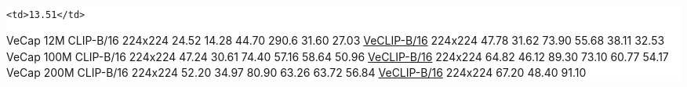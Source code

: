    <td>13.51</td>
  </tr>
  <tr>
    <td rowspan="2">VeCap 12M</td>
    <td>CLIP-B/16</td>
    <td>224x224</td>
    <td>24.52</td>
    <td>14.28</td>
    <td>44.70</td>
    <td>290.6</td>
    <td>31.60</td>
    <td>27.03</td>
  </tr>
  <tr>
    <td><a href="https://docs-assets.developer.apple.com/ml-research/models/veclip/veclip_b16_12m.zip">VeCLIP-B/16</a></td>
    <td>224x224</td>
    <td>47.78</td>
    <td>31.62</td>
    <td>73.90</td>
    <td>55.68</td>
    <td>38.11</td>
    <td>32.53</td>
  </tr>
  <tr>
    <td rowspan="2">VeCap 100M</td>
    <td>CLIP-B/16</td>
    <td>224x224</td>
    <td>47.24</td>
    <td>30.61</td>
    <td>74.40</td>
    <td>57.16</td>
    <td>58.64</td>
    <td>50.96</td>
  </tr>
  <tr>
    <td><a href="https://docs-assets.developer.apple.com/ml-research/models/veclip/veclip_b16_100m.zip">VeCLIP-B/16</a></td>
    <td>224x224</td>
    <td>64.82</td>
    <td>46.12</td>
    <td>89.30</td>
    <td>73.10</td>
    <td>60.77</td>
    <td>54.17</td>
  </tr>
  <tr>
    <td rowspan="2">VeCap 200M</td>
    <td>CLIP-B/16</td>
    <td>224x224</td>
    <td>52.20</td>
    <td>34.97</td>
    <td>80.90</td>
    <td>63.26</td>
    <td>63.72</td>
    <td>56.84</td>
  </tr>
  <tr>
    <td><a href="https://docs-assets.developer.apple.com/ml-research/models/veclip/veclip_b16_200m.zip">VeCLIP-B/16</a></td>
    <td>224x224</td>
    <td>67.20</td>
    <td>48.40</td>
    <td>91.10</td>